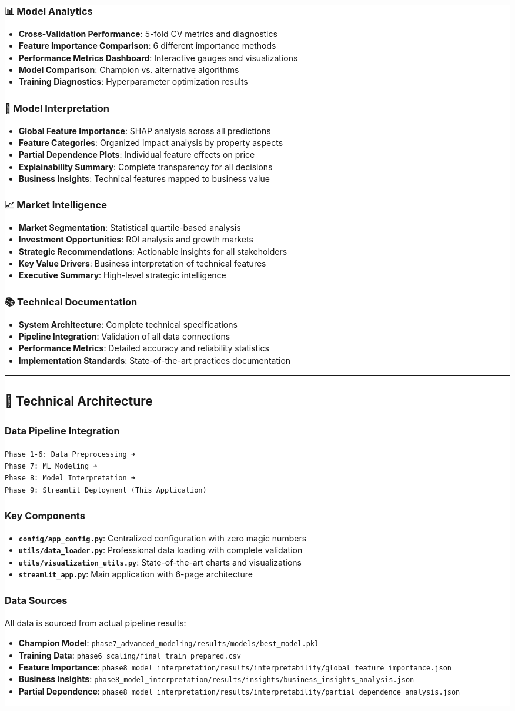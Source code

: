 ### 📊 Model Analytics
- **Cross-Validation Performance**: 5-fold CV metrics and diagnostics
- **Feature Importance Comparison**: 6 different importance methods
- **Performance Metrics Dashboard**: Interactive gauges and visualizations
- **Model Comparison**: Champion vs. alternative algorithms
- **Training Diagnostics**: Hyperparameter optimization results

### 🧠 Model Interpretation
- **Global Feature Importance**: SHAP analysis across all predictions
- **Feature Categories**: Organized impact analysis by property aspects
- **Partial Dependence Plots**: Individual feature effects on price
- **Explainability Summary**: Complete transparency for all decisions
- **Business Insights**: Technical features mapped to business value

### 📈 Market Intelligence
- **Market Segmentation**: Statistical quartile-based analysis
- **Investment Opportunities**: ROI analysis and growth markets
- **Strategic Recommendations**: Actionable insights for all stakeholders
- **Key Value Drivers**: Business interpretation of technical features
- **Executive Summary**: High-level strategic intelligence

### 📚 Technical Documentation
- **System Architecture**: Complete technical specifications
- **Pipeline Integration**: Validation of all data connections
- **Performance Metrics**: Detailed accuracy and reliability statistics
- **Implementation Standards**: State-of-the-art practices documentation

---

## 🔧 Technical Architecture

### Data Pipeline Integration
```
Phase 1-6: Data Preprocessing ➜ 
Phase 7: ML Modeling ➜ 
Phase 8: Model Interpretation ➜ 
Phase 9: Streamlit Deployment (This Application)
```

### Key Components
- **`config/app_config.py`**: Centralized configuration with zero magic numbers
- **`utils/data_loader.py`**: Professional data loading with complete validation
- **`utils/visualization_utils.py`**: State-of-the-art charts and visualizations
- **`streamlit_app.py`**: Main application with 6-page architecture

### Data Sources
All data is sourced from actual pipeline results:
- **Champion Model**: `phase7_advanced_modeling/results/models/best_model.pkl`
- **Training Data**: `phase6_scaling/final_train_prepared.csv`
- **Feature Importance**: `phase8_model_interpretation/results/interpretability/global_feature_importance.json`
- **Business Insights**: `phase8_model_interpretation/results/insights/business_insights_analysis.json`
- **Partial Dependence**: `phase8_model_interpretation/results/interpretability/partial_dependence_analysis.json`

---